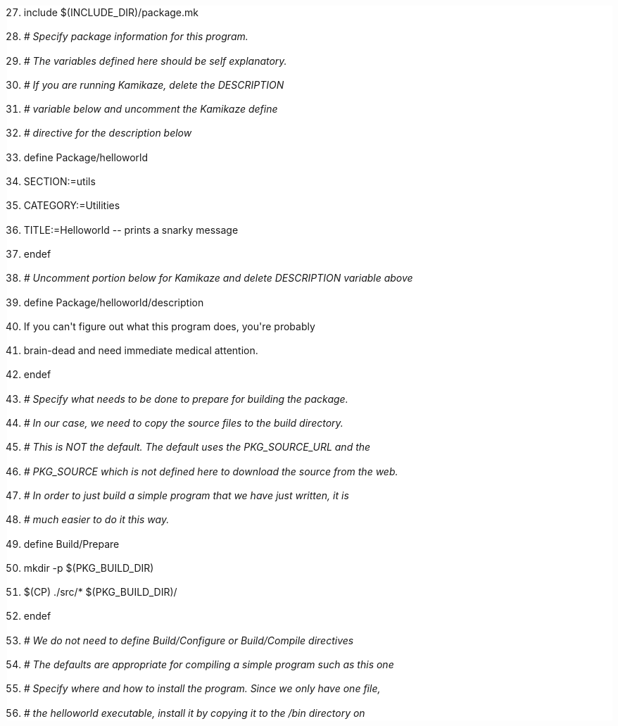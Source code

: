 27. include \$(INCLUDE_DIR)/package.mk

28. *\# Specify package information for this program.*

29. *\# The variables defined here should be self explanatory.*

30. *\# If you are running Kamikaze, delete the DESCRIPTION*

31. *\# variable below and uncomment the Kamikaze define*

32. *\# directive for the description below*

33. define Package/helloworld

34. SECTION:=utils

35. CATEGORY:=Utilities

36. TITLE:=Helloworld -- prints a snarky message

37. endef

38. *\# Uncomment portion below for Kamikaze and delete DESCRIPTION variable
    above*

39. define Package/helloworld/description

40. If you can't figure out what this program does, you're probably

41. brain-dead and need immediate medical attention.

42. endef

43. *\# Specify what needs to be done to prepare for building the package.*

44. *\# In our case, we need to copy the source files to the build directory.*

45. *\# This is NOT the default. The default uses the PKG_SOURCE_URL and the*

46. *\# PKG_SOURCE which is not defined here to download the source from the
    web.*

47. *\# In order to just build a simple program that we have just written, it
    is*

48. *\# much easier to do it this way.*

49. define Build/Prepare

50. mkdir -p \$(PKG_BUILD_DIR)

51. \$(CP) ./src/\* \$(PKG_BUILD_DIR)/

52. endef

53. *\# We do not need to define Build/Configure or Build/Compile directives*

54. *\# The defaults are appropriate for compiling a simple program such as this
    one*

55. *\# Specify where and how to install the program. Since we only have one
    file,*

56. *\# the helloworld executable, install it by copying it to the /bin
    directory on*
